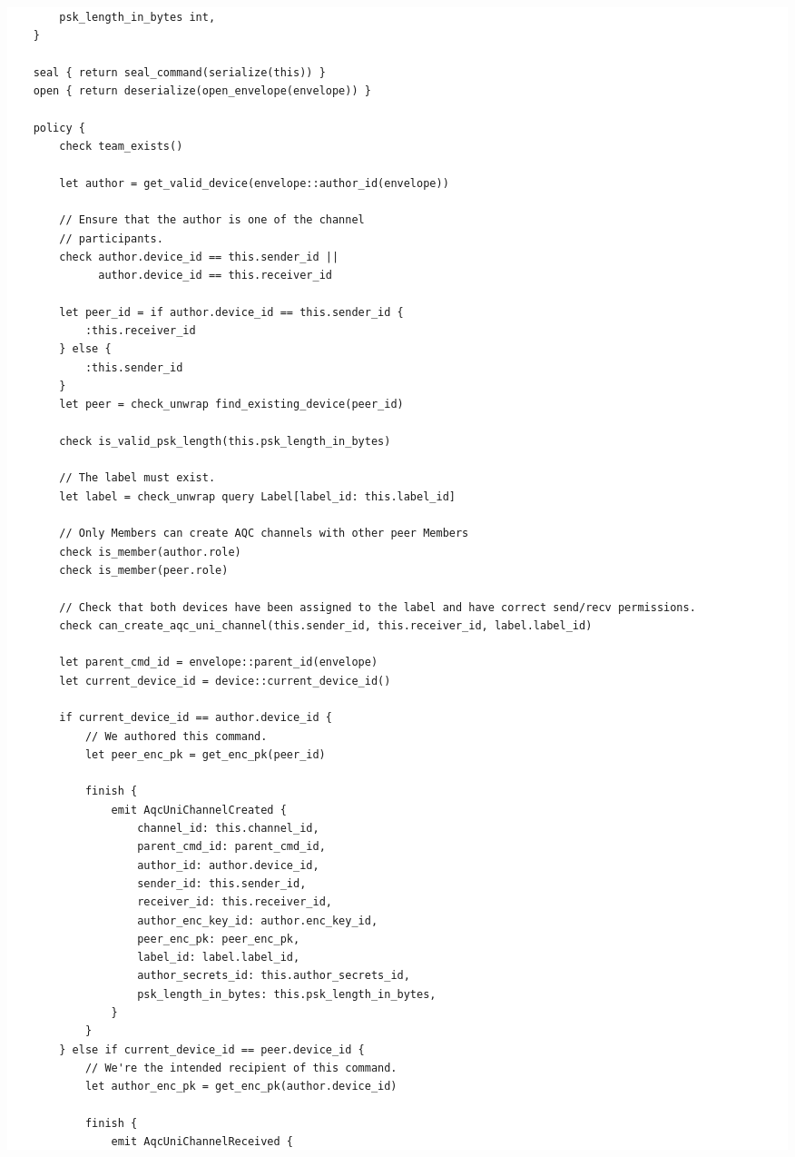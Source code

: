 ```policy
        psk_length_in_bytes int,
    }

    seal { return seal_command(serialize(this)) }
    open { return deserialize(open_envelope(envelope)) }

    policy {
        check team_exists()

        let author = get_valid_device(envelope::author_id(envelope))

        // Ensure that the author is one of the channel
        // participants.
        check author.device_id == this.sender_id ||
              author.device_id == this.receiver_id

        let peer_id = if author.device_id == this.sender_id {
            :this.receiver_id
        } else {
            :this.sender_id
        }
        let peer = check_unwrap find_existing_device(peer_id)

        check is_valid_psk_length(this.psk_length_in_bytes)

        // The label must exist.
        let label = check_unwrap query Label[label_id: this.label_id]

        // Only Members can create AQC channels with other peer Members
        check is_member(author.role)
        check is_member(peer.role)

        // Check that both devices have been assigned to the label and have correct send/recv permissions.
        check can_create_aqc_uni_channel(this.sender_id, this.receiver_id, label.label_id)

        let parent_cmd_id = envelope::parent_id(envelope)
        let current_device_id = device::current_device_id()

        if current_device_id == author.device_id {
            // We authored this command.
            let peer_enc_pk = get_enc_pk(peer_id)

            finish {
                emit AqcUniChannelCreated {
                    channel_id: this.channel_id,
                    parent_cmd_id: parent_cmd_id,
                    author_id: author.device_id,
                    sender_id: this.sender_id,
                    receiver_id: this.receiver_id,
                    author_enc_key_id: author.enc_key_id,
                    peer_enc_pk: peer_enc_pk,
                    label_id: label.label_id,
                    author_secrets_id: this.author_secrets_id,
                    psk_length_in_bytes: this.psk_length_in_bytes,
                }
            }
        } else if current_device_id == peer.device_id {
            // We're the intended recipient of this command.
            let author_enc_pk = get_enc_pk(author.device_id)

            finish {
                emit AqcUniChannelReceived {
```